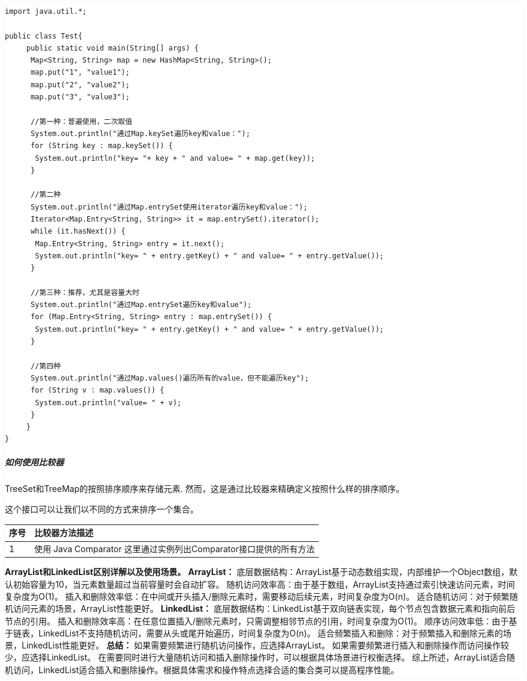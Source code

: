 ```
import java.util.*;
 
public class Test{
     public static void main(String[] args) {
      Map<String, String> map = new HashMap<String, String>();
      map.put("1", "value1");
      map.put("2", "value2");
      map.put("3", "value3");
      
      //第一种：普遍使用，二次取值
      System.out.println("通过Map.keySet遍历key和value：");
      for (String key : map.keySet()) {
       System.out.println("key= "+ key + " and value= " + map.get(key));
      }
      
      //第二种
      System.out.println("通过Map.entrySet使用iterator遍历key和value：");
      Iterator<Map.Entry<String, String>> it = map.entrySet().iterator();
      while (it.hasNext()) {
       Map.Entry<String, String> entry = it.next();
       System.out.println("key= " + entry.getKey() + " and value= " + entry.getValue());
      }
      
      //第三种：推荐，尤其是容量大时
      System.out.println("通过Map.entrySet遍历key和value");
      for (Map.Entry<String, String> entry : map.entrySet()) {
       System.out.println("key= " + entry.getKey() + " and value= " + entry.getValue());
      }
    
      //第四种
      System.out.println("通过Map.values()遍历所有的value，但不能遍历key");
      for (String v : map.values()) {
       System.out.println("value= " + v);
      }
     }
}
```

##### 如何使用比较器

TreeSet和TreeMap的按照排序顺序来存储元素. 然而，这是通过比较器来精确定义按照什么样的排序顺序。

这个接口可以让我们以不同的方式来排序一个集合。

| 序号 | 比较器方法描述                                               |
| :--- | :----------------------------------------------------------- |
| 1    | 使用 Java Comparator 这里通过实例列出Comparator接口提供的所有方法 |

**ArrayList和LinkedList区别详解以及使用场景。**
**ArrayList：**
底层数据结构：ArrayList基于动态数组实现，内部维护一个Object数组，默认初始容量为10，当元素数量超过当前容量时会自动扩容。
随机访问效率高：由于基于数组，ArrayList支持通过索引快速访问元素，时间复杂度为O(1)。
插入和删除效率低：在中间或开头插入/删除元素时，需要移动后续元素，时间复杂度为O(n)。
适合随机访问：对于频繁随机访问元素的场景，ArrayList性能更好。
**LinkedList：**
底层数据结构：LinkedList基于双向链表实现，每个节点包含数据元素和指向前后节点的引用。
插入和删除效率高：在任意位置插入/删除元素时，只需调整相邻节点的引用，时间复杂度为O(1)。
顺序访问效率低：由于基于链表，LinkedList不支持随机访问，需要从头或尾开始遍历，时间复杂度为O(n)。
适合频繁插入和删除：对于频繁插入和删除元素的场景，LinkedList性能更好。
**总结：**
如果需要频繁进行随机访问操作，应选择ArrayList。
如果需要频繁进行插入和删除操作而访问操作较少，应选择LinkedList。
在需要同时进行大量随机访问和插入删除操作时，可以根据具体场景进行权衡选择。
综上所述，ArrayList适合随机访问，LinkedList适合插入和删除操作。根据具体需求和操作特点选择合适的集合类可以提高程序性能。
